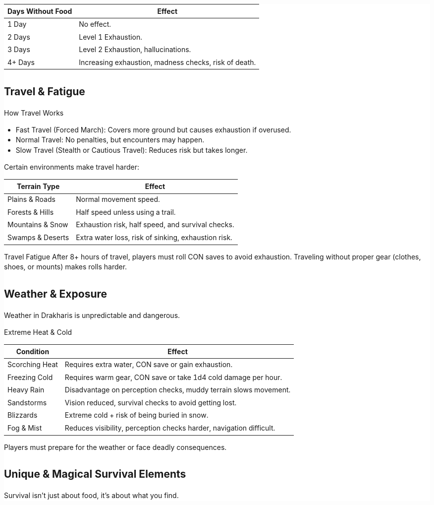 | Days Without Food | Effect |
| ------ | ------ |
| 1 Day | No effect. |
| 2 Days | Level 1 Exhaustion. |
| 3 Days |	Level 2 Exhaustion, hallucinations. |
| 4+ Days | Increasing exhaustion, madness checks, risk of death. |

## Travel & Fatigue
How Travel Works
* Fast Travel (Forced March): Covers more ground but causes exhaustion if overused.
* Normal Travel: No penalties, but encounters may happen.
* Slow Travel (Stealth or Cautious Travel): Reduces risk but takes longer.

Certain environments make travel harder:

| Terrain Type	|Effect|
| ------ | ------ |
| Plains & Roads	|Normal movement speed.|
| Forests & Hills	|Half speed unless using a trail.|
| Mountains & Snow	|Exhaustion risk, half speed, and survival checks.|
| Swamps & Deserts	|Extra water loss, risk of sinking, exhaustion risk.|
  
Travel Fatigue
After 8+ hours of travel, players must roll CON saves to avoid exhaustion.
Traveling without proper gear (clothes, shoes, or mounts) makes rolls harder.  

## Weather & Exposure
Weather in Drakharis is unpredictable and dangerous.

Extreme Heat & Cold
  
|Condition	|Effect|
|----|----|
|Scorching Heat|	Requires extra water, CON save or gain exhaustion.|
|Freezing Cold|	Requires warm gear, CON save or take 1d4 cold damage per hour.|
|Heavy Rain| Disadvantage on perception checks, muddy terrain slows movement.|
|Sandstorms| Vision reduced, survival checks to avoid getting lost.|
|Blizzards| Extreme cold + risk of being buried in snow.|
|Fog & Mist| Reduces visibility, perception checks harder, navigation difficult.|
  
Players must prepare for the weather or face deadly consequences.

## Unique & Magical Survival Elements
Survival isn’t just about food, it’s about what you find.
